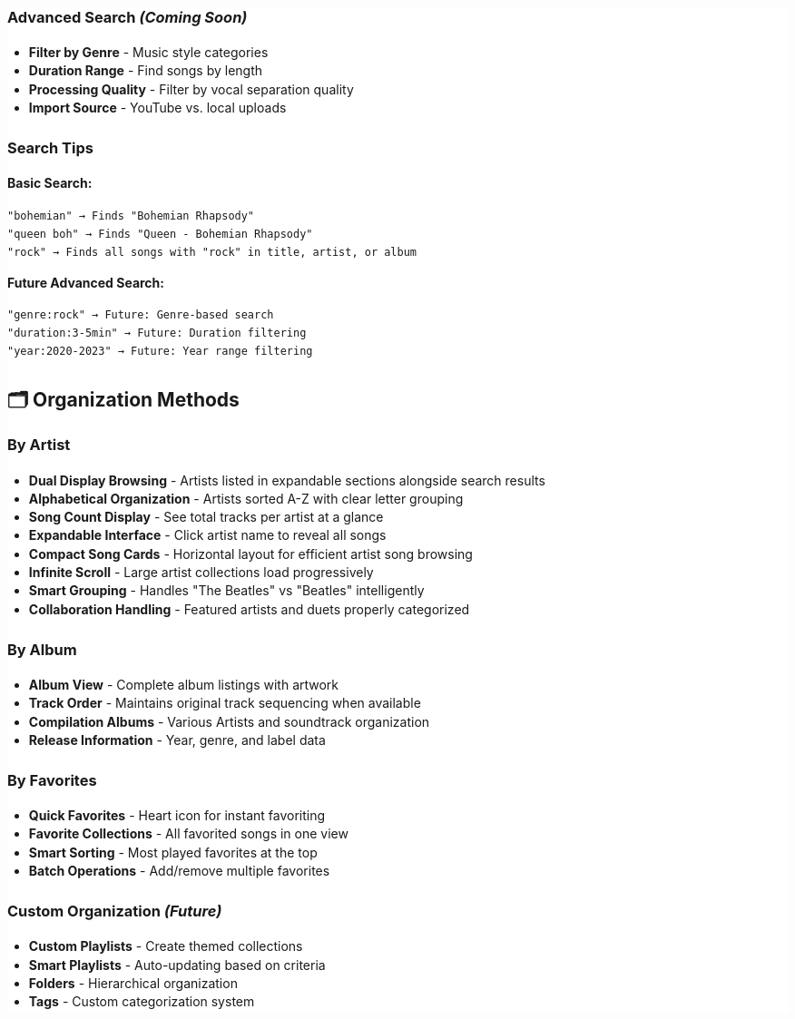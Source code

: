 ### Advanced Search *(Coming Soon)*
- **Filter by Genre** - Music style categories
- **Duration Range** - Find songs by length
- **Processing Quality** - Filter by vocal separation quality
- **Import Source** - YouTube vs. local uploads

### Search Tips
**Basic Search:**
```
"bohemian" → Finds "Bohemian Rhapsody"
"queen boh" → Finds "Queen - Bohemian Rhapsody"
"rock" → Finds all songs with "rock" in title, artist, or album
```

**Future Advanced Search:**
```
"genre:rock" → Future: Genre-based search
"duration:3-5min" → Future: Duration filtering
"year:2020-2023" → Future: Year range filtering
```

## 🗂️ Organization Methods

### By Artist
- **Dual Display Browsing** - Artists listed in expandable sections alongside search results
- **Alphabetical Organization** - Artists sorted A-Z with clear letter grouping
- **Song Count Display** - See total tracks per artist at a glance
- **Expandable Interface** - Click artist name to reveal all songs
- **Compact Song Cards** - Horizontal layout for efficient artist song browsing
- **Infinite Scroll** - Large artist collections load progressively
- **Smart Grouping** - Handles "The Beatles" vs "Beatles" intelligently
- **Collaboration Handling** - Featured artists and duets properly categorized

### By Album
- **Album View** - Complete album listings with artwork
- **Track Order** - Maintains original track sequencing when available
- **Compilation Albums** - Various Artists and soundtrack organization
- **Release Information** - Year, genre, and label data

### By Favorites
- **Quick Favorites** - Heart icon for instant favoriting
- **Favorite Collections** - All favorited songs in one view
- **Smart Sorting** - Most played favorites at the top
- **Batch Operations** - Add/remove multiple favorites

### Custom Organization *(Future)*
- **Custom Playlists** - Create themed collections
- **Smart Playlists** - Auto-updating based on criteria
- **Folders** - Hierarchical organization
- **Tags** - Custom categorization system
